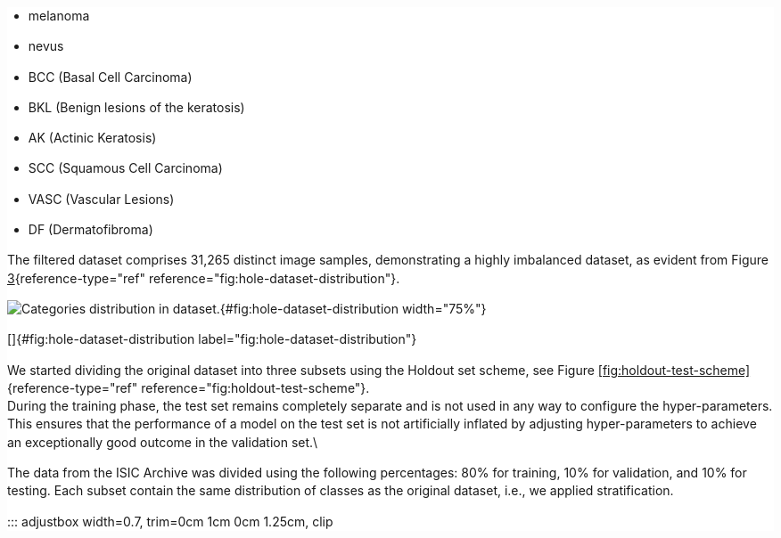-   melanoma

-   nevus

-   BCC (Basal Cell Carcinoma)

-   BKL (Benign lesions of the keratosis)

-   AK (Actinic Keratosis)

-   SCC (Squamous Cell Carcinoma)

-   VASC (Vascular Lesions)

-   DF (Dermatofibroma)

The filtered dataset comprises 31,265 distinct image samples,
demonstrating a highly imbalanced dataset, as evident from Figure
[3](#fig:hole-dataset-distribution){reference-type="ref"
reference="fig:hole-dataset-distribution"}.

![*Categories distribution in
dataset.*](imatges/data-training-strategies/hole-dataset-diagnosis.png){#fig:hole-dataset-distribution
width="75%"}

[]{#fig:hole-dataset-distribution label="fig:hole-dataset-distribution"}

We started dividing the original dataset into three subsets using the
Holdout set scheme, see Figure
[\[fig:holdout-test-scheme\]](#fig:holdout-test-scheme){reference-type="ref"
reference="fig:holdout-test-scheme"}.\
During the training phase, the test set remains completely separate and
is not used in any way to configure the hyper-parameters. This ensures
that the performance of a model on the test set is not artificially
inflated by adjusting hyper-parameters to achieve an exceptionally good
outcome in the validation set.\

The data from the ISIC Archive was divided using the following
percentages: 80% for training, 10% for validation, and 10% for testing.
Each subset contain the same distribution of classes as the original
dataset, i.e., we applied stratification.

::: adjustbox
width=0.7, trim=0cm 1cm 0cm 1.25cm, clip

[^1]: CAD refers to the use of computer algorithms and technologies to
[^2]: User Interface. Is the point of human-computer interaction and
[^3]: Application Programming Interface. Is a set of protocols,